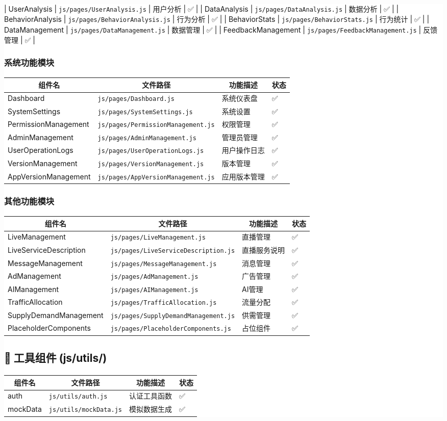 | UserAnalysis | `js/pages/UserAnalysis.js` | 用户分析 | ✅ |
| DataAnalysis | `js/pages/DataAnalysis.js` | 数据分析 | ✅ |
| BehaviorAnalysis | `js/pages/BehaviorAnalysis.js` | 行为分析 | ✅ |
| BehaviorStats | `js/pages/BehaviorStats.js` | 行为统计 | ✅ |
| DataManagement | `js/pages/DataManagement.js` | 数据管理 | ✅ |
| FeedbackManagement | `js/pages/FeedbackManagement.js` | 反馈管理 | ✅ |

### 系统功能模块
| 组件名 | 文件路径 | 功能描述 | 状态 |
|--------|----------|----------|------|
| Dashboard | `js/pages/Dashboard.js` | 系统仪表盘 | ✅ |
| SystemSettings | `js/pages/SystemSettings.js` | 系统设置 | ✅ |
| PermissionManagement | `js/pages/PermissionManagement.js` | 权限管理 | ✅ |
| AdminManagement | `js/pages/AdminManagement.js` | 管理员管理 | ✅ |
| UserOperationLogs | `js/pages/UserOperationLogs.js` | 用户操作日志 | ✅ |
| VersionManagement | `js/pages/VersionManagement.js` | 版本管理 | ✅ |
| AppVersionManagement | `js/pages/AppVersionManagement.js` | 应用版本管理 | ✅ |

### 其他功能模块
| 组件名 | 文件路径 | 功能描述 | 状态 |
|--------|----------|----------|------|
| LiveManagement | `js/pages/LiveManagement.js` | 直播管理 | ✅ |
| LiveServiceDescription | `js/pages/LiveServiceDescription.js` | 直播服务说明 | ✅ |
| MessageManagement | `js/pages/MessageManagement.js` | 消息管理 | ✅ |
| AdManagement | `js/pages/AdManagement.js` | 广告管理 | ✅ |
| AIManagement | `js/pages/AIManagement.js` | AI管理 | ✅ |
| TrafficAllocation | `js/pages/TrafficAllocation.js` | 流量分配 | ✅ |
| SupplyDemandManagement | `js/pages/SupplyDemandManagement.js` | 供需管理 | ✅ |
| PlaceholderComponents | `js/pages/PlaceholderComponents.js` | 占位组件 | ✅ |

## 🔧 工具组件 (js/utils/)

| 组件名 | 文件路径 | 功能描述 | 状态 |
|--------|----------|----------|------|
| auth | `js/utils/auth.js` | 认证工具函数 | ✅ |
| mockData | `js/utils/mockData.js` | 模拟数据生成 | ✅ |
